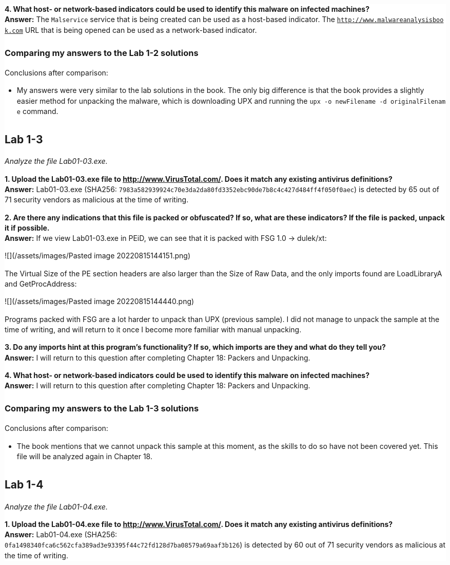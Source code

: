 **4. What host- or network-based indicators could be used to identify this malware on infected machines?**<br>
**Answer:** The <code>Malservice</code> service that is being created can be used as a host-based indicator. The <code>http://www.malwareanalysisbook.com</code> URL that is being opened can be used as a network-based indicator.

### Comparing my answers to the Lab 1-2 solutions
Conclusions after comparison:
- My answers were very similar to the lab solutions in the book. The only big difference is that the book provides a slightly easier method for unpacking the malware, which is downloading UPX and running the <code>upx -o newFilename -d originalFilename</code> command.

## Lab 1-3
*Analyze the file Lab01-03.exe.*

**1. Upload the Lab01-03.exe file to http://www.VirusTotal.com/. Does it match any existing antivirus definitions?** <br>
**Answer:** Lab01-03.exe (SHA256: <code>7983a582939924c70e3da2da80fd3352ebc90de7b8c4c427d484ff4f050f0aec</code>) is detected by 65 out of 71 security vendors as malicious at the time of writing.

**2. Are there any indications that this file is packed or obfuscated? If so, what are these indicators? If the file is packed, unpack it if possible.** <br>
**Answer:** If we view Lab01-03.exe in PEiD, we can see that it is packed with FSG 1.0 -> dulek/xt:

![](/assets/images/Pasted image 20220815144151.png)

The Virtual Size of the PE section headers are also larger than the Size of Raw Data, and the only imports found are LoadLibraryA and GetProcAddress:

![](/assets/images/Pasted image 20220815144440.png)

Programs packed with FSG are a lot harder to unpack than UPX (previous sample). I did not manage to unpack the sample at the time of writing, and will return to it once I become more familiar with manual unpacking.

**3. Do any imports hint at this program’s functionality? If so, which imports are they and what do they tell you?** <br>
**Answer:** I will return to this question after completing Chapter 18: Packers and Unpacking.

**4. What host- or network-based indicators could be used to identify this malware on infected machines?** <br>
**Answer:** I will return to this question after completing Chapter 18: Packers and Unpacking.

### Comparing my answers to the Lab 1-3 solutions
Conclusions after comparison:
- The book mentions that we cannot unpack this sample at this moment, as the skills to do so have not been covered yet. This file will be analyzed again in Chapter 18.

## Lab 1-4
*Analyze the file Lab01-04.exe.*

**1. Upload the Lab01-04.exe file to http://www.VirusTotal.com/. Does it match any existing antivirus definitions?** <br>
**Answer:** Lab01-04.exe (SHA256: <code> 0fa1498340fca6c562cfa389ad3e93395f44c72fd128d7ba08579a69aaf3b126</code>) is detected by 60 out of 71 security vendors as malicious at the time of writing.
